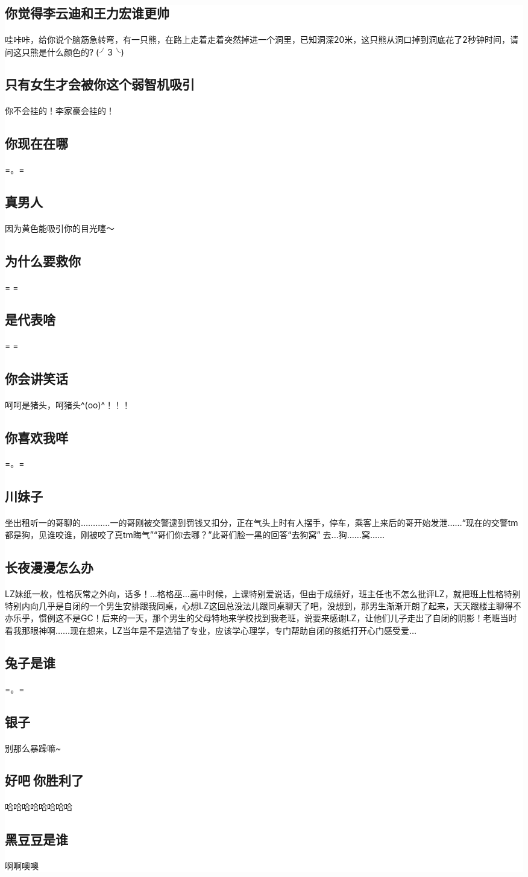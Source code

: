 ## 你觉得李云迪和王力宏谁更帅
哇咔咔，给你说个脑筋急转弯，有一只熊，在路上走着走着突然掉进一个洞里，已知洞深20米，这只熊从洞口掉到洞底花了2秒钟时间，请问这只熊是什么颜色的? (╯3╰)

## 只有女生才会被你这个弱智机吸引
你不会挂的！李家豪会挂的！

## 你现在在哪
=。=

## 真男人
因为黄色能吸引你的目光噻～

## 为什么要救你
= =

## 是代表啥
= =

## 你会讲笑话
呵呵是猪头，呵猪头^(oo)^！！！

## 你喜欢我咩
=。=

## 川妹子
坐出租听一的哥聊的…………一的哥刚被交警逮到罚钱又扣分，正在气头上时有人摆手，停车，乘客上来后的哥开始发泄……“现在的交警tm都是狗，见谁咬谁，刚被咬了真tm晦气”“哥们你去哪？”此哥们脸一黑的回答“去狗窝”   去...狗......窝......

## 长夜漫漫怎么办
LZ妹纸一枚，性格灰常之外向，话多！…格格巫…高中时候，上课特别爱说话，但由于成绩好，班主任也不怎么批评LZ，就把班上性格特别特别内向几乎是自闭的一个男生安排跟我同桌，心想LZ这回总没法儿跟同桌聊天了吧，没想到，那男生渐渐开朗了起来，天天跟楼主聊得不亦乐乎，惯例这不是GC！后来的一天，那个男生的父母特地来学校找到我老班，说要来感谢LZ，让他们儿子走出了自闭的阴影！老班当时看我那眼神啊……现在想来，LZ当年是不是选错了专业，应该学心理学，专门帮助自闭的孩纸打开心门感受爱…

## 兔子是谁
=。=

## 银子
别那么暴躁嘛~

## 好吧  你胜利了
哈哈哈哈哈哈哈哈

## 黑豆豆是谁
啊啊噢噢
